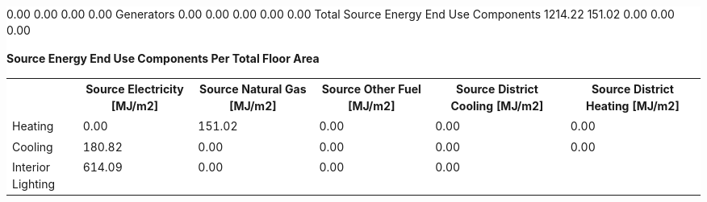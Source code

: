 <td>0.00</td>
<td>0.00</td>
<td>0.00</td>
<td>0.00</td>
</tr>
<tr>
<td>Generators</td>
<td>0.00</td>
<td>0.00</td>
<td>0.00</td>
<td>0.00</td>
<td>0.00</td>
</tr>
<tr>
<td></td>
<td></td>
<td></td>
<td></td>
<td></td>
<td></td>
</tr>
<tr>
<td>Total Source Energy End Use Components</td>
<td>1214.22</td>
<td>151.02</td>
<td>0.00</td>
<td>0.00</td>
<td>0.00</td>
</tr>
</table>


 **Source Energy End Use Components Per Total Floor Area**

<table class="table table-striped">
<tr>
<th></th>
<th>Source Electricity [MJ/m2]</th>
<th>Source Natural Gas [MJ/m2]</th>
<th>Source Other Fuel [MJ/m2]</th>
<th>Source District Cooling [MJ/m2]</th>
<th>Source District Heating [MJ/m2]</th>
</tr>
<tr>
<td>Heating</td>
<td>0.00</td>
<td>151.02</td>
<td>0.00</td>
<td>0.00</td>
<td>0.00</td>
</tr>
<tr>
<td>Cooling</td>
<td>180.82</td>
<td>0.00</td>
<td>0.00</td>
<td>0.00</td>
<td>0.00</td>
</tr>
<tr>
<td>Interior Lighting</td>
<td>614.09</td>
<td>0.00</td>
<td>0.00</td>
<td>0.00</td>